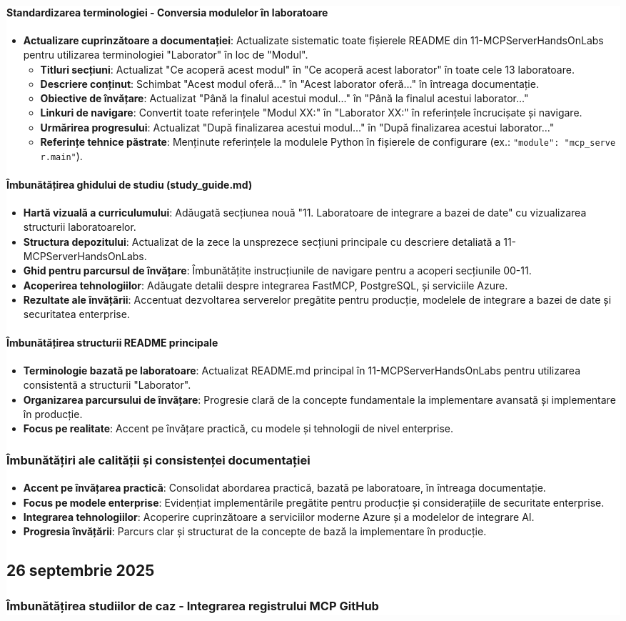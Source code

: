 
#### Standardizarea terminologiei - Conversia modulelor în laboratoare
- **Actualizare cuprinzătoare a documentației**: Actualizate sistematic toate fișierele README din 11-MCPServerHandsOnLabs pentru utilizarea terminologiei "Laborator" în loc de "Modul".
  - **Titluri secțiuni**: Actualizat "Ce acoperă acest modul" în "Ce acoperă acest laborator" în toate cele 13 laboratoare.
  - **Descriere conținut**: Schimbat "Acest modul oferă..." în "Acest laborator oferă..." în întreaga documentație.
  - **Obiective de învățare**: Actualizat "Până la finalul acestui modul..." în "Până la finalul acestui laborator..."
  - **Linkuri de navigare**: Convertit toate referințele "Modul XX:" în "Laborator XX:" în referințele încrucișate și navigare.
  - **Urmărirea progresului**: Actualizat "După finalizarea acestui modul..." în "După finalizarea acestui laborator..."
  - **Referințe tehnice păstrate**: Menținute referințele la modulele Python în fișierele de configurare (ex.: `"module": "mcp_server.main"`).

#### Îmbunătățirea ghidului de studiu (study_guide.md)
- **Hartă vizuală a curriculumului**: Adăugată secțiunea nouă "11. Laboratoare de integrare a bazei de date" cu vizualizarea structurii laboratoarelor.
- **Structura depozitului**: Actualizat de la zece la unsprezece secțiuni principale cu descriere detaliată a 11-MCPServerHandsOnLabs.
- **Ghid pentru parcursul de învățare**: Îmbunătățite instrucțiunile de navigare pentru a acoperi secțiunile 00-11.
- **Acoperirea tehnologiilor**: Adăugate detalii despre integrarea FastMCP, PostgreSQL, și serviciile Azure.
- **Rezultate ale învățării**: Accentuat dezvoltarea serverelor pregătite pentru producție, modelele de integrare a bazei de date și securitatea enterprise.

#### Îmbunătățirea structurii README principale
- **Terminologie bazată pe laboratoare**: Actualizat README.md principal în 11-MCPServerHandsOnLabs pentru utilizarea consistentă a structurii "Laborator".
- **Organizarea parcursului de învățare**: Progresie clară de la concepte fundamentale la implementare avansată și implementare în producție.
- **Focus pe realitate**: Accent pe învățare practică, cu modele și tehnologii de nivel enterprise.

### Îmbunătățiri ale calității și consistenței documentației
- **Accent pe învățarea practică**: Consolidat abordarea practică, bazată pe laboratoare, în întreaga documentație.
- **Focus pe modele enterprise**: Evidențiat implementările pregătite pentru producție și considerațiile de securitate enterprise.
- **Integrarea tehnologiilor**: Acoperire cuprinzătoare a serviciilor moderne Azure și a modelelor de integrare AI.
- **Progresia învățării**: Parcurs clar și structurat de la concepte de bază la implementare în producție.

## 26 septembrie 2025

### Îmbunătățirea studiilor de caz - Integrarea registrului MCP GitHub
